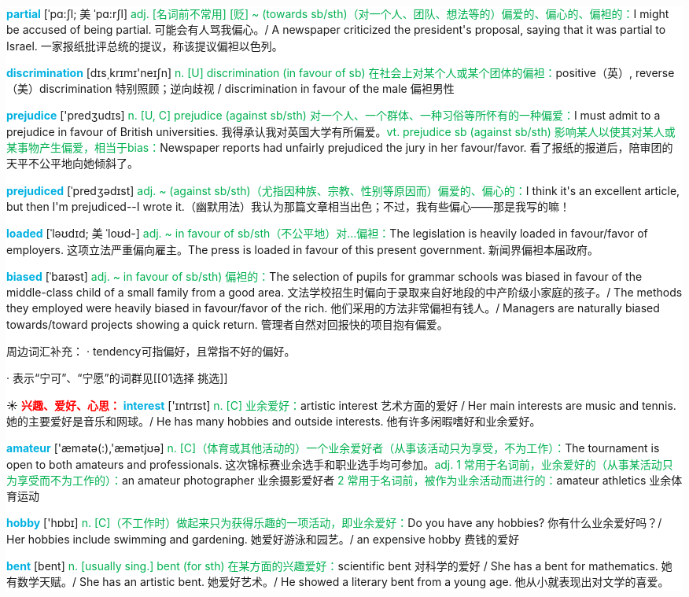 <font color="sky blue">**partial**</font> [ˈpɑ:ʃl; 美 ˈpɑ:rʃl]
<font color="#00b050">adj. [名词前不常用] [贬] ~ (towards sb/sth)（对一个人、团队、想法等的）偏爱的、偏心的、偏袒的：</font>I might be accused of being partial. 可能会有人骂我偏心。/ A newspaper criticized the president's proposal, saying that it was partial to Israel. 一家报纸批评总统的提议，称该提议偏袒以色列。
                      
<font color="sky blue">**discrimination**</font> [dɪs͵krɪmɪ'neɪʃn]
<font color="#00b050">n. [U] discrimination (in favour of sb) 在社会上对某个人或某个团体的偏袒：</font>positive（英）, reverse（美）discrimination 特别照顾；逆向歧视 / discrimination in favour of the male 偏袒男性

<font color="sky blue">**prejudice**</font> ['predӡudɪs] 
<font color="#00b050">n. [U, C] prejudice (against sb/sth) 对一个人、一个群体、一种习俗等所怀有的一种偏爱：</font>I must admit to a prejudice in favour of British universities. 我得承认我对英国大学有所偏爱。<font color="#00b050">vt. prejudice sb (against sb/sth) 影响某人以使其对某人或某事物产生偏爱，相当于bias：</font>Newspaper reports had unfairly prejudiced the jury in her favour/favor. 看了报纸的报道后，陪审团的天平不公平地向她倾斜了。
           
<font color="sky blue">**prejudiced**</font> [ˈpredʒədɪst]
<font color="#00b050">adj. ~ (against sb/sth)（尤指因种族、宗教、性别等原因而）偏爱的、偏心的：</font>I think it's an excellent article, but then I'm prejudiced--I wrote it.（幽默用法）我认为那篇文章相当出色；不过，我有些偏心——那是我写的嘛！
           
<font color="sky blue">**loaded**</font> [ˈləʊdɪd; 美 ˈloʊd-]
<font color="#00b050">adj. ~ in favour of sb/sth（不公平地）对…偏袒：</font>The legislation is heavily loaded in favour/favor of employers. 这项立法严重偏向雇主。The press is loaded in favour of this present government. 新闻界偏袒本届政府。
           
<font color="sky blue">**biased**</font> [ˈbaɪəst]
<font color="#00b050">adj. ~ in favour of sb/sth) 偏袒的：</font>The selection of pupils for grammar schools was biased in favour of the middle-class child of a small family from a good area. 文法学校招生时偏向于录取来自好地段的中产阶级小家庭的孩子。/ The methods they employed were heavily biased in favour/favor of the rich. 他们采用的方法非常偏袒有钱人。/ Managers are naturally biased towards/toward projects showing a quick return. 管理者自然对回报快的项目抱有偏爱。

周边词汇补充：
· tendency可指偏好，且常指不好的偏好。

· 表示“宁可”、“宁愿”的词群见[[01选择 挑选]]

☀ <font color="red">**兴趣、爱好、心思：**</font>
<font color="sky blue">**interest**</font> ['ɪntrɪst] 
<font color="#00b050">n. [C] 业余爱好：</font>artistic interest 艺术方面的爱好 / Her main interests are music and tennis. 她的主要爱好是音乐和网球。/ He has many hobbies and outside interests. 他有许多闲暇嗜好和业余爱好。

<font color="sky blue">**amateur**</font> ['æmətə(:),'æmətjʊə] 
<font color="#00b050">n. [C]（体育或其他活动的）一个业余爱好者（从事该活动只为享受，不为工作）：</font>The tournament is open to both amateurs and professionals. 这次锦标赛业余选手和职业选手均可参加。<font color="#00b050">adj. 1 常用于名词前，业余爱好的（从事某活动只为享受而不为工作的）：</font>an amateur photographer 业余摄影爱好者 <font color="#00b050">2 常用于名词前，被作为业余活动而进行的：</font>amateur athletics 业余体育运动

<font color="sky blue">**hobby**</font> ['hɒbɪ] 
<font color="#00b050">n. [C]（不工作时）做起来只为获得乐趣的一项活动，即业余爱好：</font>Do you have any hobbies? 你有什么业余爱好吗？/ Her hobbies include swimming and gardening. 她爱好游泳和园艺。/ an expensive hobby 费钱的爱好

<font color="sky blue">**bent**</font> [bent] 
<font color="#00b050">n. [usually sing.] bent (for sth) 在某方面的兴趣爱好：</font>scientific bent 对科学的爱好 / She has a bent for mathematics. 她有数学天赋。/ She has an artistic bent. 她爱好艺术。/ He showed a literary bent from a young age. 他从小就表现出对文学的喜爱。
